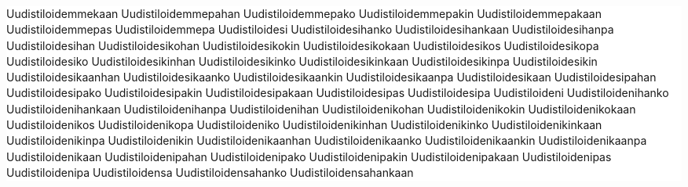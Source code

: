 Uudistiloidemmekaan
Uudistiloidemmepahan
Uudistiloidemmepako
Uudistiloidemmepakin
Uudistiloidemmepakaan
Uudistiloidemmepas
Uudistiloidemmepa
Uudistiloidesi
Uudistiloidesihanko
Uudistiloidesihankaan
Uudistiloidesihanpa
Uudistiloidesihan
Uudistiloidesikohan
Uudistiloidesikokin
Uudistiloidesikokaan
Uudistiloidesikos
Uudistiloidesikopa
Uudistiloidesiko
Uudistiloidesikinhan
Uudistiloidesikinko
Uudistiloidesikinkaan
Uudistiloidesikinpa
Uudistiloidesikin
Uudistiloidesikaanhan
Uudistiloidesikaanko
Uudistiloidesikaankin
Uudistiloidesikaanpa
Uudistiloidesikaan
Uudistiloidesipahan
Uudistiloidesipako
Uudistiloidesipakin
Uudistiloidesipakaan
Uudistiloidesipas
Uudistiloidesipa
Uudistiloideni
Uudistiloidenihanko
Uudistiloidenihankaan
Uudistiloidenihanpa
Uudistiloidenihan
Uudistiloidenikohan
Uudistiloidenikokin
Uudistiloidenikokaan
Uudistiloidenikos
Uudistiloidenikopa
Uudistiloideniko
Uudistiloidenikinhan
Uudistiloidenikinko
Uudistiloidenikinkaan
Uudistiloidenikinpa
Uudistiloidenikin
Uudistiloidenikaanhan
Uudistiloidenikaanko
Uudistiloidenikaankin
Uudistiloidenikaanpa
Uudistiloidenikaan
Uudistiloidenipahan
Uudistiloidenipako
Uudistiloidenipakin
Uudistiloidenipakaan
Uudistiloidenipas
Uudistiloidenipa
Uudistiloidensa
Uudistiloidensahanko
Uudistiloidensahankaan